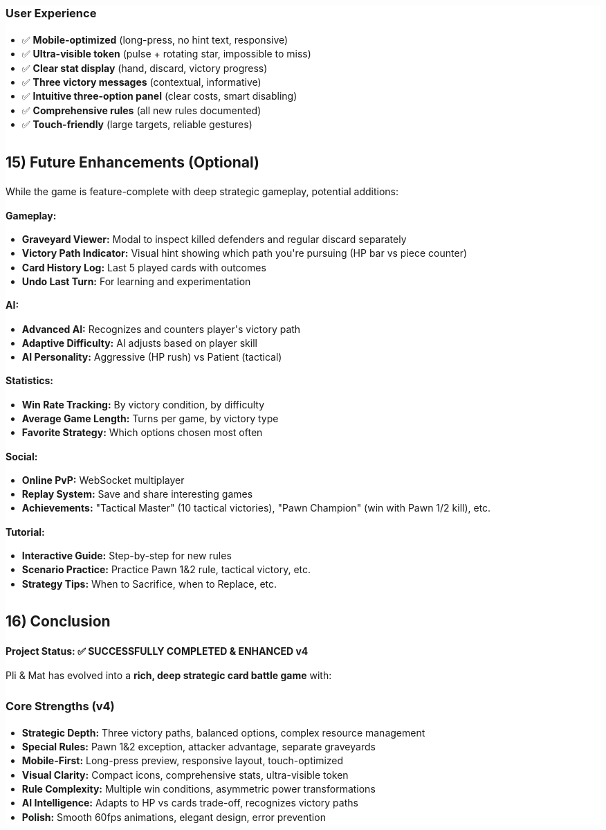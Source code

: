 ### User Experience
- ✅ **Mobile-optimized** (long-press, no hint text, responsive)
- ✅ **Ultra-visible token** (pulse + rotating star, impossible to miss)
- ✅ **Clear stat display** (hand, discard, victory progress)
- ✅ **Three victory messages** (contextual, informative)
- ✅ **Intuitive three-option panel** (clear costs, smart disabling)
- ✅ **Comprehensive rules** (all new rules documented)
- ✅ **Touch-friendly** (large targets, reliable gestures)

## 15) Future Enhancements (Optional)

While the game is feature-complete with deep strategic gameplay, potential additions:

**Gameplay:**
- **Graveyard Viewer:** Modal to inspect killed defenders and regular discard separately
- **Victory Path Indicator:** Visual hint showing which path you're pursuing (HP bar vs piece counter)
- **Card History Log:** Last 5 played cards with outcomes
- **Undo Last Turn:** For learning and experimentation

**AI:**
- **Advanced AI:** Recognizes and counters player's victory path
- **Adaptive Difficulty:** AI adjusts based on player skill
- **AI Personality:** Aggressive (HP rush) vs Patient (tactical)

**Statistics:**
- **Win Rate Tracking:** By victory condition, by difficulty
- **Average Game Length:** Turns per game, by victory type
- **Favorite Strategy:** Which options chosen most often

**Social:**
- **Online PvP:** WebSocket multiplayer
- **Replay System:** Save and share interesting games
- **Achievements:** "Tactical Master" (10 tactical victories), "Pawn Champion" (win with Pawn 1/2 kill), etc.

**Tutorial:**
- **Interactive Guide:** Step-by-step for new rules
- **Scenario Practice:** Practice Pawn 1&2 rule, tactical victory, etc.
- **Strategy Tips:** When to Sacrifice, when to Replace, etc.

## 16) Conclusion

**Project Status: ✅ SUCCESSFULLY COMPLETED & ENHANCED v4**

Pli & Mat has evolved into a **rich, deep strategic card battle game** with:

### Core Strengths (v4)
- **Strategic Depth:** Three victory paths, balanced options, complex resource management
- **Special Rules:** Pawn 1&2 exception, attacker advantage, separate graveyards
- **Mobile-First:** Long-press preview, responsive layout, touch-optimized
- **Visual Clarity:** Compact icons, comprehensive stats, ultra-visible token
- **Rule Complexity:** Multiple win conditions, asymmetric power transformations
- **AI Intelligence:** Adapts to HP vs cards trade-off, recognizes victory paths
- **Polish:** Smooth 60fps animations, elegant design, error prevention
